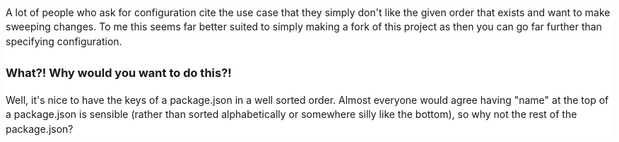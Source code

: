 A lot of people who ask for configuration cite the use case that they simply don't like the given order that exists and want to make sweeping changes. To me this seems far better suited to simply making a fork of this project as then you can go far further than specifying configuration.

### What?! Why would you want to do this?!

Well, it's nice to have the keys of a package.json in a well sorted order. Almost everyone would agree having "name" at the top of a package.json is sensible (rather than sorted alphabetically or somewhere silly like the bottom), so why not the rest of the package.json?
